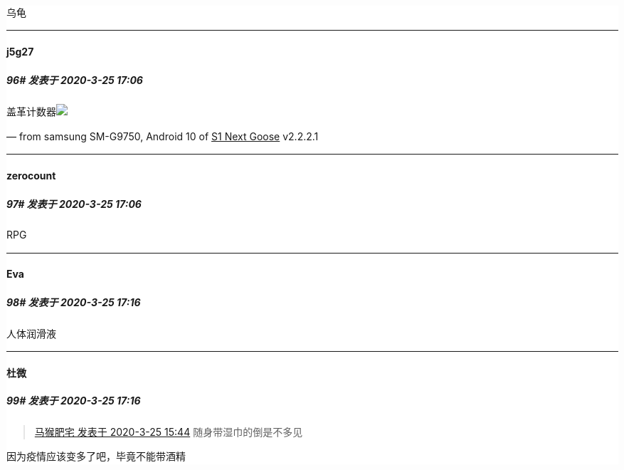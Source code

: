 


乌龟







-----

####  j5g27  
##### 96#       发表于 2020-3-25 17:06




盖革计数器<img src="https://static.saraba1st.com/image/smiley/face2017/161.png" referrerpolicy="no-referrer">

— from samsung SM-G9750, Android 10 of [S1 Next Goose](https://pan.baidu.com/s/1mi43uRm) v2.2.2.1







-----

####  zerocount  
##### 97#       发表于 2020-3-25 17:06




RPG







-----

####  Eva  
##### 98#       发表于 2020-3-25 17:16




人体润滑液







-----

####  杜微  
##### 99#       发表于 2020-3-25 17:16



<blockquote><a href="httphttps://bbs.saraba1st.com/2b/forum.php?mod=redirect&amp;goto=findpost&amp;pid=46868572&amp;ptid=1920746" target="_blank">马猴肥宅 发表于 2020-3-25 15:44</a>
随身带湿巾的倒是不多见</blockquote>
因为疫情应该变多了吧，毕竟不能带酒精
